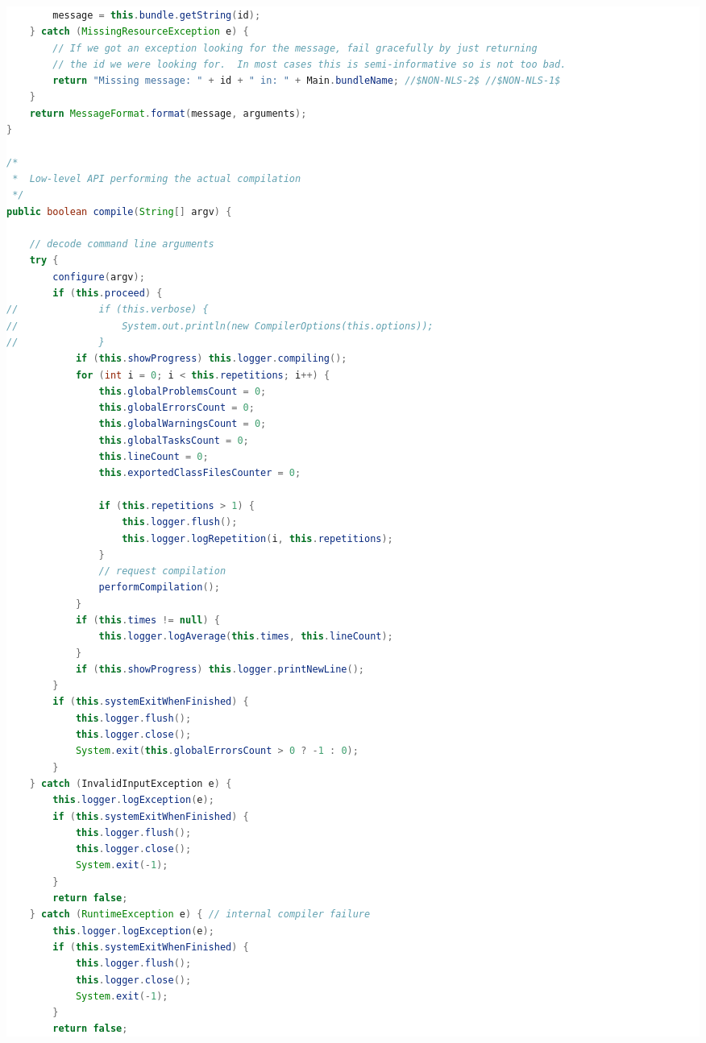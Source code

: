 ```java
		message = this.bundle.getString(id);
	} catch (MissingResourceException e) {
		// If we got an exception looking for the message, fail gracefully by just returning
		// the id we were looking for.  In most cases this is semi-informative so is not too bad.
		return "Missing message: " + id + " in: " + Main.bundleName; //$NON-NLS-2$ //$NON-NLS-1$
	}
	return MessageFormat.format(message, arguments);
}

/*
 *  Low-level API performing the actual compilation
 */
public boolean compile(String[] argv) {

	// decode command line arguments
	try {
		configure(argv);
		if (this.proceed) {
//				if (this.verbose) {
//					System.out.println(new CompilerOptions(this.options));
//				}
			if (this.showProgress) this.logger.compiling();
			for (int i = 0; i < this.repetitions; i++) {
				this.globalProblemsCount = 0;
				this.globalErrorsCount = 0;
				this.globalWarningsCount = 0;
				this.globalTasksCount = 0;
				this.lineCount = 0;
				this.exportedClassFilesCounter = 0;

				if (this.repetitions > 1) {
					this.logger.flush();
					this.logger.logRepetition(i, this.repetitions);
				}
				// request compilation
				performCompilation();
			}
			if (this.times != null) {
				this.logger.logAverage(this.times, this.lineCount);
			}
			if (this.showProgress) this.logger.printNewLine();
		}
		if (this.systemExitWhenFinished) {
			this.logger.flush();
			this.logger.close();
			System.exit(this.globalErrorsCount > 0 ? -1 : 0);
		}
	} catch (InvalidInputException e) {
		this.logger.logException(e);
		if (this.systemExitWhenFinished) {
			this.logger.flush();
			this.logger.close();
			System.exit(-1);
		}
		return false;
	} catch (RuntimeException e) { // internal compiler failure
		this.logger.logException(e);
		if (this.systemExitWhenFinished) {
			this.logger.flush();
			this.logger.close();
			System.exit(-1);
		}
		return false;
```